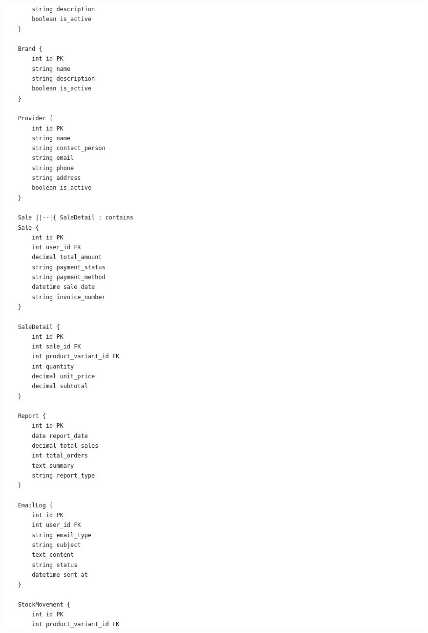 ```mermaid
        string description
        boolean is_active
    }

    Brand {
        int id PK
        string name
        string description
        boolean is_active
    }

    Provider {
        int id PK
        string name
        string contact_person
        string email
        string phone
        string address
        boolean is_active
    }

    Sale ||--|{ SaleDetail : contains
    Sale {
        int id PK
        int user_id FK
        decimal total_amount
        string payment_status
        string payment_method
        datetime sale_date
        string invoice_number
    }

    SaleDetail {
        int id PK
        int sale_id FK
        int product_variant_id FK
        int quantity
        decimal unit_price
        decimal subtotal
    }

    Report {
        int id PK
        date report_date
        decimal total_sales
        int total_orders
        text summary
        string report_type
    }

    EmailLog {
        int id PK
        int user_id FK
        string email_type
        string subject
        text content
        string status
        datetime sent_at
    }

    StockMovement {
        int id PK
        int product_variant_id FK
```